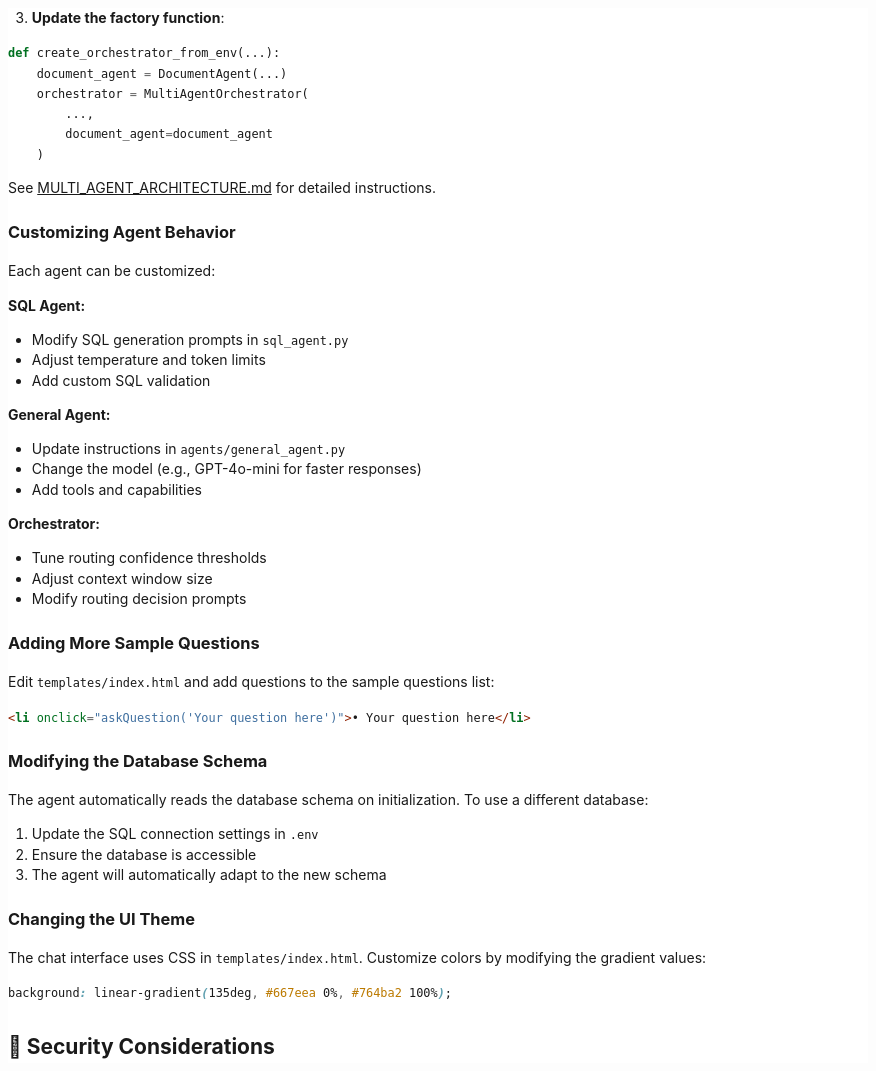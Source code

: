 3. **Update the factory function**:
```python
def create_orchestrator_from_env(...):
    document_agent = DocumentAgent(...)
    orchestrator = MultiAgentOrchestrator(
        ...,
        document_agent=document_agent
    )
```

See [MULTI_AGENT_ARCHITECTURE.md](MULTI_AGENT_ARCHITECTURE.md) for detailed instructions.

### Customizing Agent Behavior

Each agent can be customized:

**SQL Agent:**
- Modify SQL generation prompts in `sql_agent.py`
- Adjust temperature and token limits
- Add custom SQL validation

**General Agent:**
- Update instructions in `agents/general_agent.py`
- Change the model (e.g., GPT-4o-mini for faster responses)
- Add tools and capabilities

**Orchestrator:**
- Tune routing confidence thresholds
- Adjust context window size
- Modify routing decision prompts

### Adding More Sample Questions

Edit `templates/index.html` and add questions to the sample questions list:

```html
<li onclick="askQuestion('Your question here')">• Your question here</li>
```

### Modifying the Database Schema

The agent automatically reads the database schema on initialization. To use a different database:

1. Update the SQL connection settings in `.env`
2. Ensure the database is accessible
3. The agent will automatically adapt to the new schema

### Changing the UI Theme

The chat interface uses CSS in `templates/index.html`. Customize colors by modifying the gradient values:

```css
background: linear-gradient(135deg, #667eea 0%, #764ba2 100%);
```

## 🔐 Security Considerations
